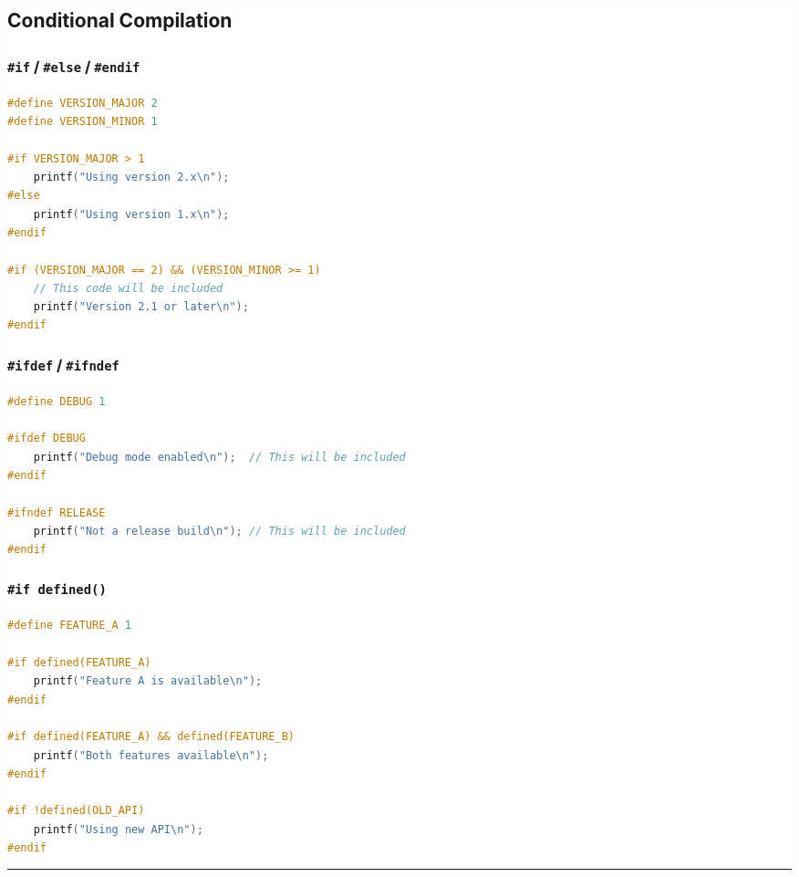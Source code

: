 
## Conditional Compilation

### `#if` / `#else` / `#endif`

```c
#define VERSION_MAJOR 2
#define VERSION_MINOR 1

#if VERSION_MAJOR > 1
    printf("Using version 2.x\n");
#else
    printf("Using version 1.x\n");
#endif

#if (VERSION_MAJOR == 2) && (VERSION_MINOR >= 1)
    // This code will be included
    printf("Version 2.1 or later\n");
#endif
```

### `#ifdef` / `#ifndef`

```c
#define DEBUG 1

#ifdef DEBUG
    printf("Debug mode enabled\n");  // This will be included
#endif

#ifndef RELEASE
    printf("Not a release build\n"); // This will be included
#endif
```

### `#if defined()`

```c
#define FEATURE_A 1

#if defined(FEATURE_A)
    printf("Feature A is available\n");
#endif

#if defined(FEATURE_A) && defined(FEATURE_B)
    printf("Both features available\n");
#endif

#if !defined(OLD_API)
    printf("Using new API\n");
#endif
```

---